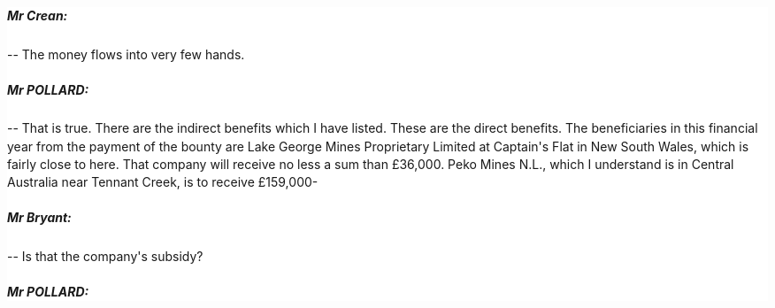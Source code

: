 ##### Mr Crean:

--  The money flows into very few hands. 

##### Mr POLLARD:

-- That is true. There are the indirect benefits which I have listed. These are the direct benefits. The beneficiaries in this financial year from the payment of the bounty are Lake George Mines Proprietary Limited at Captain's Flat in New South Wales, which is fairly close to here. That company will receive no less a sum than £36,000. Peko Mines N.L., which I understand is in Central Australia near Tennant Creek, is to receive £159,000- 

##### Mr Bryant:

--  Is that the company's subsidy? 

##### Mr POLLARD:

